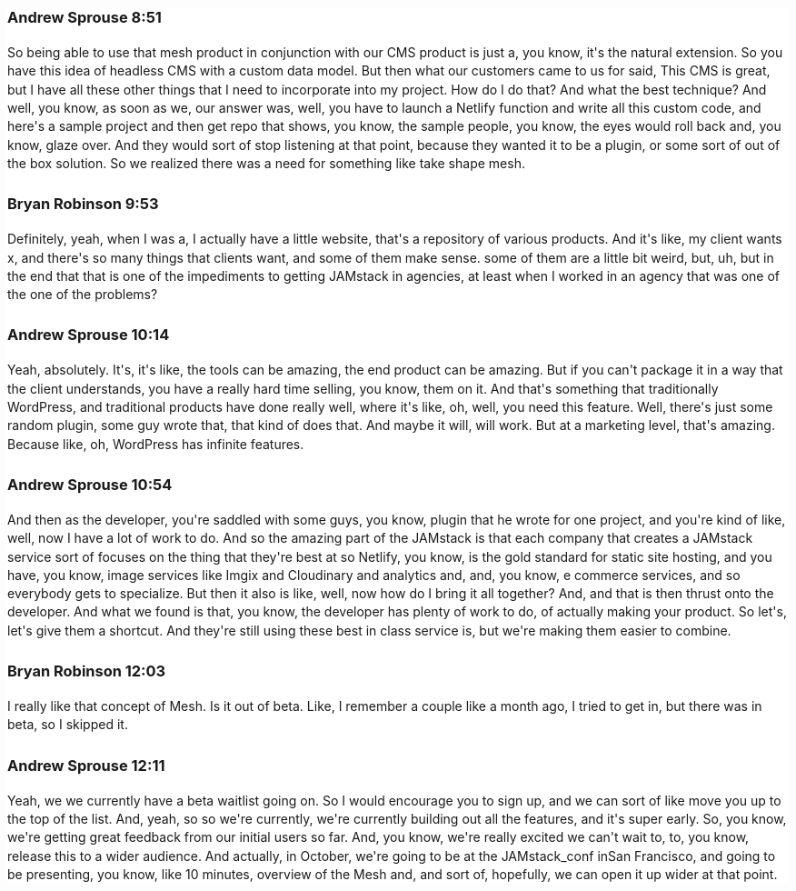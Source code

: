 ### Andrew Sprouse  8:51  
So being able to use that mesh product in conjunction with our CMS product is just a, you know, it's the natural extension. So you have this idea of headless CMS with a custom data model. But then what our customers came to us for said, This CMS is great, but I have all these other things that I need to incorporate into my project. How do I do that? And what the best technique? And well, you know, as soon as we, our answer was, well, you have to launch a Netlify function and write all this custom code, and here's a sample project and then get repo that shows, you know, the sample people, you know, the eyes would roll back and, you know, glaze over. And they would sort of stop listening at that point, because they wanted it to be a plugin, or some sort of out of the box solution. So we realized there was a need for something like take shape mesh.

### Bryan Robinson  9:53  
Definitely, yeah, when I was a, I actually have a little website, that's a repository of various products. And it's like, my client wants x, and there's so many things that clients want, and some of them make sense. some of them are a little bit weird, but, uh, but in the end that that is one of the impediments to getting JAMstack in agencies, at least when I worked in an agency that was one of the one of the problems?

### Andrew Sprouse  10:14  
Yeah, absolutely. It's, it's like, the tools can be amazing, the end product can be amazing. But if you can't package it in a way that the client understands, you have a really hard time selling, you know, them on it. And that's something that traditionally WordPress, and traditional products have done really well, where it's like, oh, well, you need this feature. Well, there's just some random plugin, some guy wrote that, that kind of does that. And maybe it will, will work. But at a marketing level, that's amazing. Because like, oh, WordPress has infinite features.

### Andrew Sprouse  10:54  
And then as the developer, you're saddled with some guys, you know, plugin that he wrote for one project, and you're kind of like, well, now I have a lot of work to do. And so the amazing part of the JAMstack is that each company that creates a JAMstack service sort of focuses on the thing that they're best at so Netlify, you know, is the gold standard for static site hosting, and you have, you know, image services like Imgix and Cloudinary and analytics and, and, you know, e commerce services, and so everybody gets to specialize. But then it also is like, well, now how do I bring it all together? And, and that is then thrust onto the developer. And what we found is that, you know, the developer has plenty of work to do, of actually making your product. So let's, let's give them a shortcut. And they're still using these best in class service is, but we're making them easier to combine.

### Bryan Robinson  12:03  
I really like that concept of Mesh. Is it out of beta. Like, I remember a couple like a month ago, I tried to get in, but there was in beta, so I skipped it.

### Andrew Sprouse  12:11  
Yeah, we we currently have a beta waitlist going on. So I would encourage you to sign up, and we can sort of like move you up to the top of the list. And, yeah, so so we're currently, we're currently building out all the features, and it's super early. So, you know, we're getting great feedback from our initial users so far. And, you know, we're really excited we can't wait to, to, you know, release this to a wider audience. And actually, in October, we're going to be at the JAMstack_conf inSan Francisco, and going to be presenting, you know, like 10 minutes, overview of the Mesh and, and sort of, hopefully, we can open it up wider at that point.

